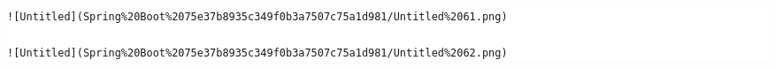     ![Untitled](Spring%20Boot%2075e37b8935c349f0b3a7507c75a1d981/Untitled%2061.png)
    
    ![Untitled](Spring%20Boot%2075e37b8935c349f0b3a7507c75a1d981/Untitled%2062.png)
    
